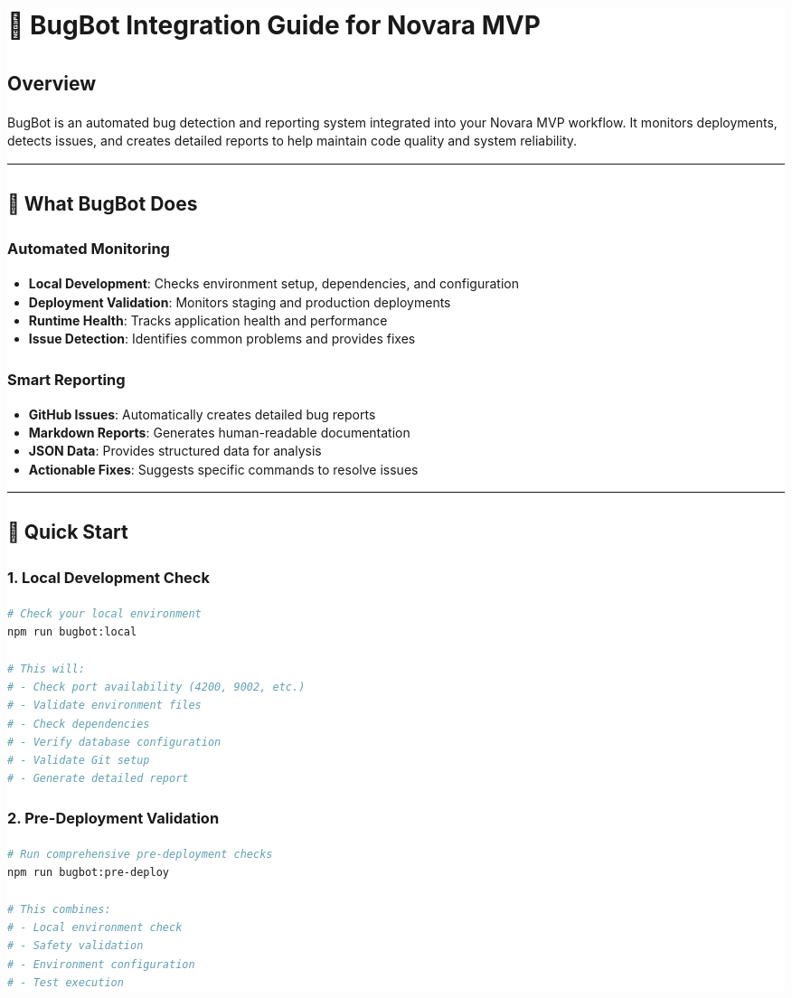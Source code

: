 # 🐛 BugBot Integration Guide for Novara MVP

## **Overview**

BugBot is an automated bug detection and reporting system integrated into your Novara MVP workflow. It monitors deployments, detects issues, and creates detailed reports to help maintain code quality and system reliability.

---

## **🎯 What BugBot Does**

### **Automated Monitoring**
- **Local Development**: Checks environment setup, dependencies, and configuration
- **Deployment Validation**: Monitors staging and production deployments
- **Runtime Health**: Tracks application health and performance
- **Issue Detection**: Identifies common problems and provides fixes

### **Smart Reporting**
- **GitHub Issues**: Automatically creates detailed bug reports
- **Markdown Reports**: Generates human-readable documentation
- **JSON Data**: Provides structured data for analysis
- **Actionable Fixes**: Suggests specific commands to resolve issues

---

## **🚀 Quick Start**

### **1. Local Development Check**
```bash
# Check your local environment
npm run bugbot:local

# This will:
# - Check port availability (4200, 9002, etc.)
# - Validate environment files
# - Check dependencies
# - Verify database configuration
# - Validate Git setup
# - Generate detailed report
```

### **2. Pre-Deployment Validation**
```bash
# Run comprehensive pre-deployment checks
npm run bugbot:pre-deploy

# This combines:
# - Local environment check
# - Safety validation
# - Environment configuration
# - Test execution
```
